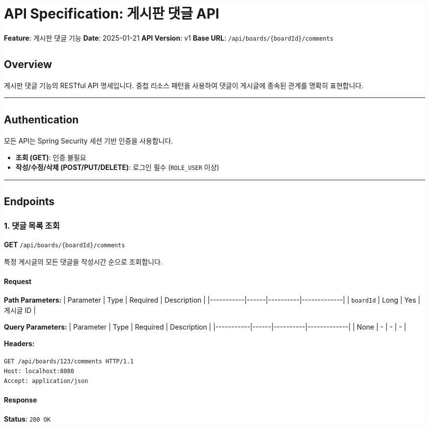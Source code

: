 # API Specification: 게시판 댓글 API

**Feature**: 게시판 댓글 기능
**Date**: 2025-01-21
**API Version**: v1
**Base URL**: `/api/boards/{boardId}/comments`

## Overview

게시판 댓글 기능의 RESTful API 명세입니다. 중첩 리소스 패턴을 사용하여 댓글이 게시글에 종속된 관계를 명확히 표현합니다.

---

## Authentication

모든 API는 Spring Security 세션 기반 인증을 사용합니다.

- **조회 (GET)**: 인증 불필요
- **작성/수정/삭제 (POST/PUT/DELETE)**: 로그인 필수 (`ROLE_USER` 이상)

---

## Endpoints

### 1. 댓글 목록 조회

**GET** `/api/boards/{boardId}/comments`

특정 게시글의 모든 댓글을 작성시간 순으로 조회합니다.

#### Request

**Path Parameters:**
| Parameter | Type | Required | Description |
|-----------|------|----------|-------------|
| `boardId` | Long | Yes | 게시글 ID |

**Query Parameters:**
| Parameter | Type | Required | Description |
|-----------|------|----------|-------------|
| None | - | - | - |

**Headers:**
```
GET /api/boards/123/comments HTTP/1.1
Host: localhost:8080
Accept: application/json
```

#### Response

**Status**: `200 OK`
